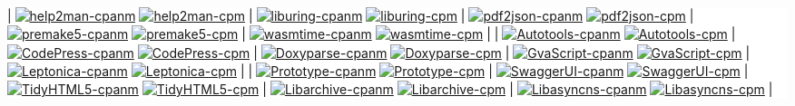 | [![help2man-cpanm](https://github.com/thibaultduponchelle/aliens-ci/workflows/help2man-cpanm/badge.svg)](https://github.com/thibaultduponchelle/aliens-ci/actions?query=workflow%3Ahelp2man-cpanm) [![help2man-cpm](https://github.com/thibaultduponchelle/aliens-ci/workflows/help2man-cpm/badge.svg)](https://github.com/thibaultduponchelle/aliens-ci/actions?query=workflow%3Ahelp2man-cpm) | [![liburing-cpanm](https://github.com/thibaultduponchelle/aliens-ci/workflows/liburing-cpanm/badge.svg)](https://github.com/thibaultduponchelle/aliens-ci/actions?query=workflow%3Aliburing-cpanm) [![liburing-cpm](https://github.com/thibaultduponchelle/aliens-ci/workflows/liburing-cpm/badge.svg)](https://github.com/thibaultduponchelle/aliens-ci/actions?query=workflow%3Aliburing-cpm) | [![pdf2json-cpanm](https://github.com/thibaultduponchelle/aliens-ci/workflows/pdf2json-cpanm/badge.svg)](https://github.com/thibaultduponchelle/aliens-ci/actions?query=workflow%3Apdf2json-cpanm) [![pdf2json-cpm](https://github.com/thibaultduponchelle/aliens-ci/workflows/pdf2json-cpm/badge.svg)](https://github.com/thibaultduponchelle/aliens-ci/actions?query=workflow%3Apdf2json-cpm) | [![premake5-cpanm](https://github.com/thibaultduponchelle/aliens-ci/workflows/premake5-cpanm/badge.svg)](https://github.com/thibaultduponchelle/aliens-ci/actions?query=workflow%3Apremake5-cpanm) [![premake5-cpm](https://github.com/thibaultduponchelle/aliens-ci/workflows/premake5-cpm/badge.svg)](https://github.com/thibaultduponchelle/aliens-ci/actions?query=workflow%3Apremake5-cpm) | [![wasmtime-cpanm](https://github.com/thibaultduponchelle/aliens-ci/workflows/wasmtime-cpanm/badge.svg)](https://github.com/thibaultduponchelle/aliens-ci/actions?query=workflow%3Awasmtime-cpanm) [![wasmtime-cpm](https://github.com/thibaultduponchelle/aliens-ci/workflows/wasmtime-cpm/badge.svg)](https://github.com/thibaultduponchelle/aliens-ci/actions?query=workflow%3Awasmtime-cpm) |
| [![Autotools-cpanm](https://github.com/thibaultduponchelle/aliens-ci/workflows/Autotools-cpanm/badge.svg)](https://github.com/thibaultduponchelle/aliens-ci/actions?query=workflow%3AAutotools-cpanm) [![Autotools-cpm](https://github.com/thibaultduponchelle/aliens-ci/workflows/Autotools-cpm/badge.svg)](https://github.com/thibaultduponchelle/aliens-ci/actions?query=workflow%3AAutotools-cpm) | [![CodePress-cpanm](https://github.com/thibaultduponchelle/aliens-ci/workflows/CodePress-cpanm/badge.svg)](https://github.com/thibaultduponchelle/aliens-ci/actions?query=workflow%3ACodePress-cpanm) [![CodePress-cpm](https://github.com/thibaultduponchelle/aliens-ci/workflows/CodePress-cpm/badge.svg)](https://github.com/thibaultduponchelle/aliens-ci/actions?query=workflow%3ACodePress-cpm) | [![Doxyparse-cpanm](https://github.com/thibaultduponchelle/aliens-ci/workflows/Doxyparse-cpanm/badge.svg)](https://github.com/thibaultduponchelle/aliens-ci/actions?query=workflow%3ADoxyparse-cpanm) [![Doxyparse-cpm](https://github.com/thibaultduponchelle/aliens-ci/workflows/Doxyparse-cpm/badge.svg)](https://github.com/thibaultduponchelle/aliens-ci/actions?query=workflow%3ADoxyparse-cpm) | [![GvaScript-cpanm](https://github.com/thibaultduponchelle/aliens-ci/workflows/GvaScript-cpanm/badge.svg)](https://github.com/thibaultduponchelle/aliens-ci/actions?query=workflow%3AGvaScript-cpanm) [![GvaScript-cpm](https://github.com/thibaultduponchelle/aliens-ci/workflows/GvaScript-cpm/badge.svg)](https://github.com/thibaultduponchelle/aliens-ci/actions?query=workflow%3AGvaScript-cpm) | [![Leptonica-cpanm](https://github.com/thibaultduponchelle/aliens-ci/workflows/Leptonica-cpanm/badge.svg)](https://github.com/thibaultduponchelle/aliens-ci/actions?query=workflow%3ALeptonica-cpanm) [![Leptonica-cpm](https://github.com/thibaultduponchelle/aliens-ci/workflows/Leptonica-cpm/badge.svg)](https://github.com/thibaultduponchelle/aliens-ci/actions?query=workflow%3ALeptonica-cpm) |
| [![Prototype-cpanm](https://github.com/thibaultduponchelle/aliens-ci/workflows/Prototype-cpanm/badge.svg)](https://github.com/thibaultduponchelle/aliens-ci/actions?query=workflow%3APrototype-cpanm) [![Prototype-cpm](https://github.com/thibaultduponchelle/aliens-ci/workflows/Prototype-cpm/badge.svg)](https://github.com/thibaultduponchelle/aliens-ci/actions?query=workflow%3APrototype-cpm) | [![SwaggerUI-cpanm](https://github.com/thibaultduponchelle/aliens-ci/workflows/SwaggerUI-cpanm/badge.svg)](https://github.com/thibaultduponchelle/aliens-ci/actions?query=workflow%3ASwaggerUI-cpanm) [![SwaggerUI-cpm](https://github.com/thibaultduponchelle/aliens-ci/workflows/SwaggerUI-cpm/badge.svg)](https://github.com/thibaultduponchelle/aliens-ci/actions?query=workflow%3ASwaggerUI-cpm) | [![TidyHTML5-cpanm](https://github.com/thibaultduponchelle/aliens-ci/workflows/TidyHTML5-cpanm/badge.svg)](https://github.com/thibaultduponchelle/aliens-ci/actions?query=workflow%3ATidyHTML5-cpanm) [![TidyHTML5-cpm](https://github.com/thibaultduponchelle/aliens-ci/workflows/TidyHTML5-cpm/badge.svg)](https://github.com/thibaultduponchelle/aliens-ci/actions?query=workflow%3ATidyHTML5-cpm) | [![Libarchive-cpanm](https://github.com/thibaultduponchelle/aliens-ci/workflows/Libarchive-cpanm/badge.svg)](https://github.com/thibaultduponchelle/aliens-ci/actions?query=workflow%3ALibarchive-cpanm) [![Libarchive-cpm](https://github.com/thibaultduponchelle/aliens-ci/workflows/Libarchive-cpm/badge.svg)](https://github.com/thibaultduponchelle/aliens-ci/actions?query=workflow%3ALibarchive-cpm) | [![Libasyncns-cpanm](https://github.com/thibaultduponchelle/aliens-ci/workflows/Libasyncns-cpanm/badge.svg)](https://github.com/thibaultduponchelle/aliens-ci/actions?query=workflow%3ALibasyncns-cpanm) [![Libasyncns-cpm](https://github.com/thibaultduponchelle/aliens-ci/workflows/Libasyncns-cpm/badge.svg)](https://github.com/thibaultduponchelle/aliens-ci/actions?query=workflow%3ALibasyncns-cpm) |